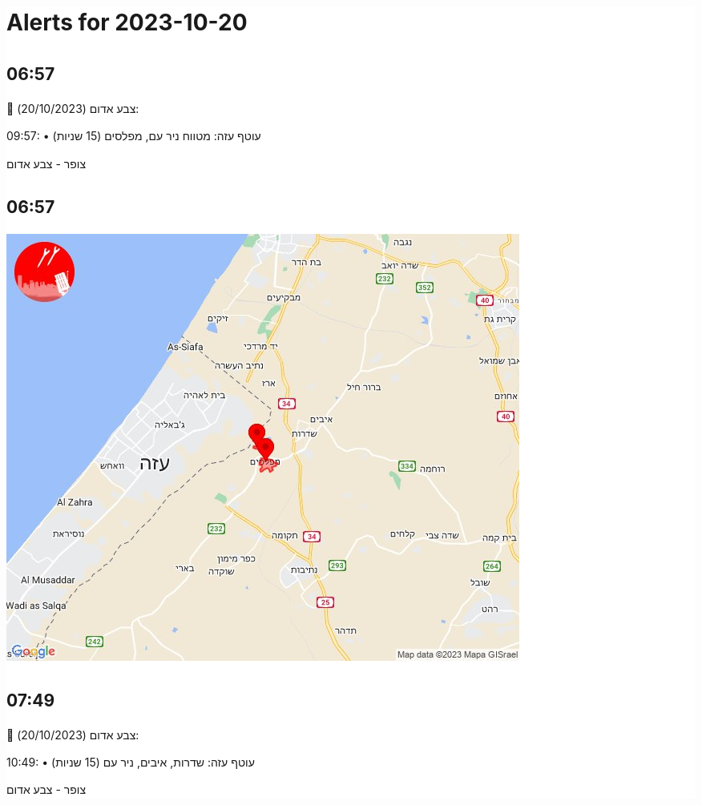 # Alerts for 2023-10-20

## 06:57

🔴 צבע אדום (20/10/2023):

09:57:
• עוטף עזה: מטווח ניר עם, מפלסים (15 שניות)

צופר - צבע אדום

## 06:57

![Photo](images/15138.jpg)

## 07:49

🔴 צבע אדום (20/10/2023):

10:49:
• עוטף עזה: שדרות, איבים, ניר עם (15 שניות)

צופר - צבע אדום
